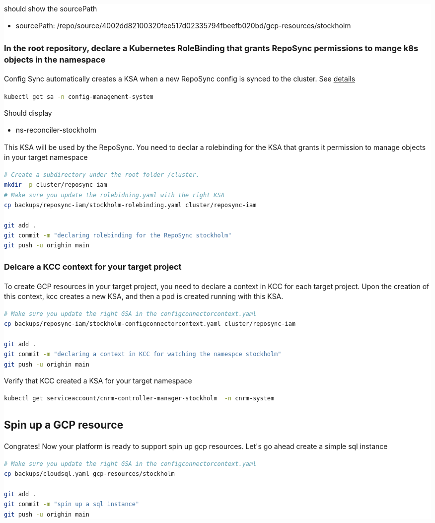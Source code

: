 should show the sourcePath
- sourcePath: /repo/source/4002dd82100320fee517d02335794fbeefb020bd/gcp-resources/stockholm

### In the root repository, declare a Kubernetes RoleBinding that grants RepoSync permissions to mange k8s objects in the namespace

Config Sync automatically creates a KSA when a new RepoSync config is synced to the cluster. See [details](*https://cloud.google.com/anthos-config-management/docs/how-to/multiple-repositories#manage-namespace-repos-in-root)
```bash
kubectl get sa -n config-management-system
```

Should display
- ns-reconciler-stockholm

This KSA will be used by the RepoSync. You need to declar a rolebinding for the KSA that grants it permission to manage objects in your target namespace
```bash
# Create a subdirectory under the root folder /cluster.
mkdir -p cluster/reposync-iam
# Make sure you update the rolebidning.yaml with the right KSA
cp backups/reposync-iam/stockholm-rolebinding.yaml cluster/reposync-iam

git add .
git commit -m "declaring rolebinding for the RepoSync stockholm"
git push -u orighin main
```

### Delcare a KCC context for your target project

To create GCP resources in your target project, you need to declare a context in KCC for each target project. 
Upon the creation of this context, kcc creates a new KSA, and then a pod is created running with this KSA.
```bash
# Make sure you update the right GSA in the configconnectorcontext.yaml
cp backups/reposync-iam/stockholm-configconnectorcontext.yaml cluster/reposync-iam

git add .
git commit -m "declaring a context in KCC for watching the namespce stockholm"
git push -u orighin main
```

Verify that KCC created a KSA for your target namespace
```bash
kubectl get serviceaccount/cnrm-controller-manager-stockholm  -n cnrm-system
```

## Spin up a GCP resource

Congrates! Now your platform is ready to support spin up gcp resources. Let's go ahead create a simple sql instance
```bash
# Make sure you update the right GSA in the configconnectorcontext.yaml
cp backups/cloudsql.yaml gcp-resources/stockholm 

git add .
git commit -m "spin up a sql instance"
git push -u orighin main
```
